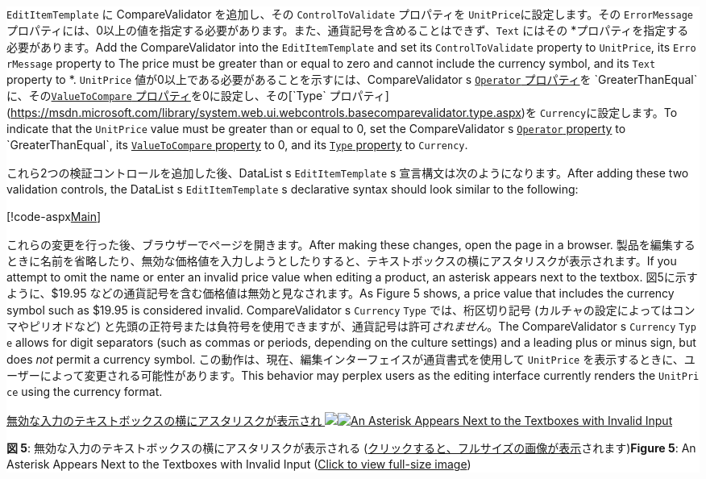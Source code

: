<span data-ttu-id="3d844-167">`EditItemTemplate` に CompareValidator を追加し、その `ControlToValidate` プロパティを `UnitPrice`に設定します。その `ErrorMessage` プロパティには、0以上の値を指定する必要があります。また、通貨記号を含めることはできず、`Text` にはその \*プロパティを指定する必要があります。</span><span class="sxs-lookup"><span data-stu-id="3d844-167">Add the CompareValidator into the `EditItemTemplate` and set its `ControlToValidate` property to `UnitPrice`, its `ErrorMessage` property to The price must be greater than or equal to zero and cannot include the currency symbol, and its `Text` property to \*.</span></span> <span data-ttu-id="3d844-168">`UnitPrice` 値が0以上である必要があることを示すには、CompareValidator s [`Operator` プロパティ](https://msdn.microsoft.com/library/system.web.ui.webcontrols.comparevalidator.operator(VS.80).aspx)を `GreaterThanEqual`に、その[`ValueToCompare` プロパティ](https://msdn.microsoft.com/library/system.web.ui.webcontrols.comparevalidator.valuetocompare(VS.80).aspx)を0に設定し、その[`Type` プロパティ](https://msdn.microsoft.com/library/system.web.ui.webcontrols.basecomparevalidator.type.aspx)を `Currency`に設定します。</span><span class="sxs-lookup"><span data-stu-id="3d844-168">To indicate that the `UnitPrice` value must be greater than or equal to 0, set the CompareValidator s [`Operator` property](https://msdn.microsoft.com/library/system.web.ui.webcontrols.comparevalidator.operator(VS.80).aspx) to `GreaterThanEqual`, its [`ValueToCompare` property](https://msdn.microsoft.com/library/system.web.ui.webcontrols.comparevalidator.valuetocompare(VS.80).aspx) to 0, and its [`Type` property](https://msdn.microsoft.com/library/system.web.ui.webcontrols.basecomparevalidator.type.aspx) to `Currency`.</span></span>

<span data-ttu-id="3d844-169">これら2つの検証コントロールを追加した後、DataList s `EditItemTemplate` s 宣言構文は次のようになります。</span><span class="sxs-lookup"><span data-stu-id="3d844-169">After adding these two validation controls, the DataList s `EditItemTemplate` s declarative syntax should look similar to the following:</span></span>

[!code-aspx[Main](adding-validation-controls-to-the-datalist-s-editing-interface-vb/samples/sample1.aspx)]

<span data-ttu-id="3d844-170">これらの変更を行った後、ブラウザーでページを開きます。</span><span class="sxs-lookup"><span data-stu-id="3d844-170">After making these changes, open the page in a browser.</span></span> <span data-ttu-id="3d844-171">製品を編集するときに名前を省略したり、無効な価格値を入力しようとしたりすると、テキストボックスの横にアスタリスクが表示されます。</span><span class="sxs-lookup"><span data-stu-id="3d844-171">If you attempt to omit the name or enter an invalid price value when editing a product, an asterisk appears next to the textbox.</span></span> <span data-ttu-id="3d844-172">図5に示すように、$19.95 などの通貨記号を含む価格値は無効と見なされます。</span><span class="sxs-lookup"><span data-stu-id="3d844-172">As Figure 5 shows, a price value that includes the currency symbol such as $19.95 is considered invalid.</span></span> <span data-ttu-id="3d844-173">CompareValidator s `Currency` `Type` では、桁区切り記号 (カルチャの設定によってはコンマやピリオドなど) と先頭の正符号または負符号を使用できますが、通貨記号は許可*されません*。</span><span class="sxs-lookup"><span data-stu-id="3d844-173">The CompareValidator s `Currency` `Type` allows for digit separators (such as commas or periods, depending on the culture settings) and a leading plus or minus sign, but does *not* permit a currency symbol.</span></span> <span data-ttu-id="3d844-174">この動作は、現在、編集インターフェイスが通貨書式を使用して `UnitPrice` を表示するときに、ユーザーによって変更される可能性があります。</span><span class="sxs-lookup"><span data-stu-id="3d844-174">This behavior may perplex users as the editing interface currently renders the `UnitPrice` using the currency format.</span></span>

<span data-ttu-id="3d844-175">[無効な入力のテキストボックスの横にアスタリスクが表示され ![](adding-validation-controls-to-the-datalist-s-editing-interface-vb/_static/image14.png)](adding-validation-controls-to-the-datalist-s-editing-interface-vb/_static/image13.png)</span><span class="sxs-lookup"><span data-stu-id="3d844-175">[![An Asterisk Appears Next to the Textboxes with Invalid Input](adding-validation-controls-to-the-datalist-s-editing-interface-vb/_static/image14.png)](adding-validation-controls-to-the-datalist-s-editing-interface-vb/_static/image13.png)</span></span>

<span data-ttu-id="3d844-176">**図 5**: 無効な入力のテキストボックスの横にアスタリスクが表示される ([クリックすると、フルサイズの画像が表示](adding-validation-controls-to-the-datalist-s-editing-interface-vb/_static/image15.png)されます)</span><span class="sxs-lookup"><span data-stu-id="3d844-176">**Figure 5**: An Asterisk Appears Next to the Textboxes with Invalid Input ([Click to view full-size image](adding-validation-controls-to-the-datalist-s-editing-interface-vb/_static/image15.png))</span></span>
